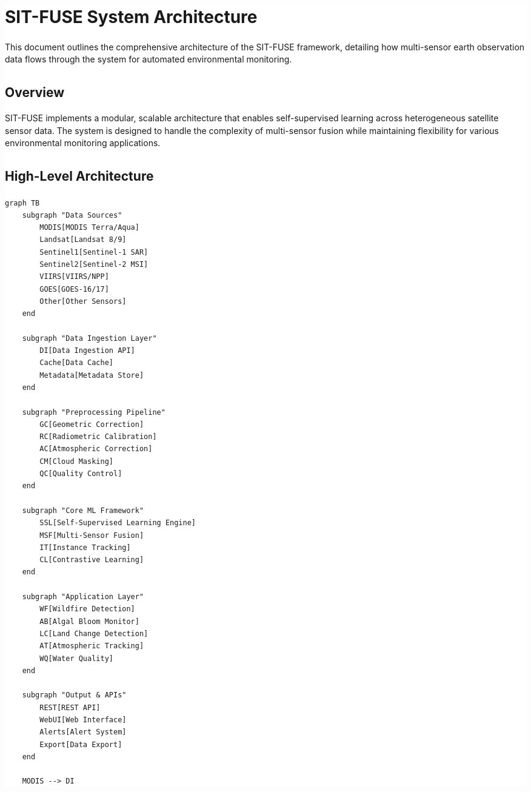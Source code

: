 # SIT-FUSE System Architecture

This document outlines the comprehensive architecture of the SIT-FUSE framework, detailing how multi-sensor earth observation data flows through the system for automated environmental monitoring.

## Overview

SIT-FUSE implements a modular, scalable architecture that enables self-supervised learning across heterogeneous satellite sensor data. The system is designed to handle the complexity of multi-sensor fusion while maintaining flexibility for various environmental monitoring applications.

## High-Level Architecture

```mermaid
graph TB
    subgraph "Data Sources"
        MODIS[MODIS Terra/Aqua]
        Landsat[Landsat 8/9]
        Sentinel1[Sentinel-1 SAR]
        Sentinel2[Sentinel-2 MSI]
        VIIRS[VIIRS/NPP]
        GOES[GOES-16/17]
        Other[Other Sensors]
    end
    
    subgraph "Data Ingestion Layer"
        DI[Data Ingestion API]
        Cache[Data Cache]
        Metadata[Metadata Store]
    end
    
    subgraph "Preprocessing Pipeline"
        GC[Geometric Correction]
        RC[Radiometric Calibration]
        AC[Atmospheric Correction]
        CM[Cloud Masking]
        QC[Quality Control]
    end
    
    subgraph "Core ML Framework"
        SSL[Self-Supervised Learning Engine]
        MSF[Multi-Sensor Fusion]
        IT[Instance Tracking]
        CL[Contrastive Learning]
    end
    
    subgraph "Application Layer"
        WF[Wildfire Detection]
        AB[Algal Bloom Monitor]
        LC[Land Change Detection]
        AT[Atmospheric Tracking]
        WQ[Water Quality]
    end
    
    subgraph "Output & APIs"
        REST[REST API]
        WebUI[Web Interface]
        Alerts[Alert System]
        Export[Data Export]
    end
    
    MODIS --> DI
```